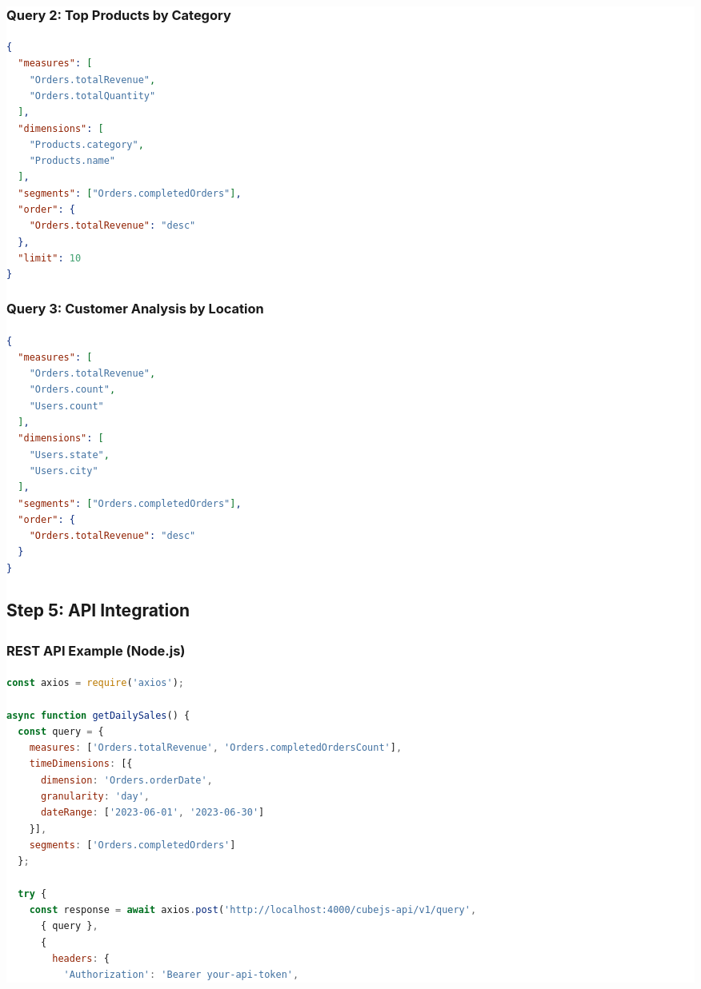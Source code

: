 ### Query 2: Top Products by Category

```json
{
  "measures": [
    "Orders.totalRevenue",
    "Orders.totalQuantity"
  ],
  "dimensions": [
    "Products.category",
    "Products.name"
  ],
  "segments": ["Orders.completedOrders"],
  "order": {
    "Orders.totalRevenue": "desc"
  },
  "limit": 10
}
```

### Query 3: Customer Analysis by Location

```json
{
  "measures": [
    "Orders.totalRevenue",
    "Orders.count",
    "Users.count"
  ],
  "dimensions": [
    "Users.state",
    "Users.city"
  ],
  "segments": ["Orders.completedOrders"],
  "order": {
    "Orders.totalRevenue": "desc"
  }
}
```

## Step 5: API Integration

### REST API Example (Node.js)

```javascript
const axios = require('axios');

async function getDailySales() {
  const query = {
    measures: ['Orders.totalRevenue', 'Orders.completedOrdersCount'],
    timeDimensions: [{
      dimension: 'Orders.orderDate',
      granularity: 'day',
      dateRange: ['2023-06-01', '2023-06-30']
    }],
    segments: ['Orders.completedOrders']
  };

  try {
    const response = await axios.post('http://localhost:4000/cubejs-api/v1/query',
      { query },
      {
        headers: {
          'Authorization': 'Bearer your-api-token',
```